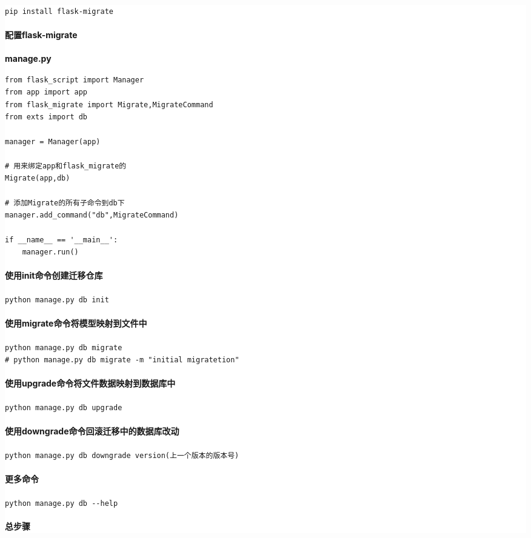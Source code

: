 ```
pip install flask-migrate
```

#### 配置flask-migrate

**manage.py**

```
from flask_script import Manager
from app import app
from flask_migrate import Migrate,MigrateCommand
from exts import db

manager = Manager(app)

# 用来绑定app和flask_migrate的
Migrate(app,db)

# 添加Migrate的所有子命令到db下
manager.add_command("db",MigrateCommand)

if __name__ == '__main__':
    manager.run()
```

#### 使用init命令创建迁移仓库

```
python manage.py db init
```

#### 使用migrate命令将模型映射到文件中

```
python manage.py db migrate
# python manage.py db migrate -m "initial migratetion"
```

#### 使用upgrade命令将文件数据映射到数据库中

```
python manage.py db upgrade
```

#### 使用downgrade命令回滚迁移中的数据库改动

```
python manage.py db downgrade version(上一个版本的版本号)
```

#### 更多命令

```
python manage.py db --help
```

#### 总步骤
